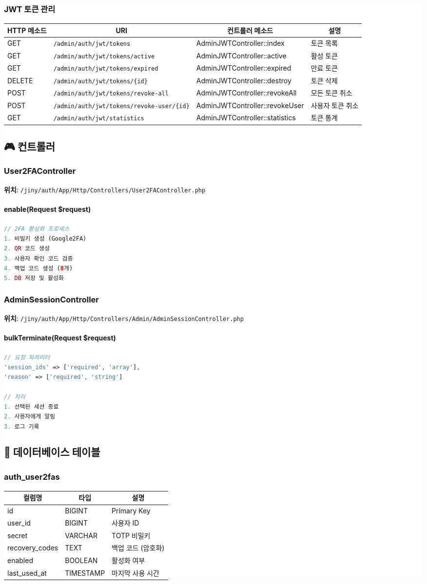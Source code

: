### JWT 토큰 관리
| HTTP 메소드 | URI | 컨트롤러 메소드 | 설명 |
|------------|-----|----------------|------|
| GET | `/admin/auth/jwt/tokens` | AdminJWTController::index | 토큰 목록 |
| GET | `/admin/auth/jwt/tokens/active` | AdminJWTController::active | 활성 토큰 |
| GET | `/admin/auth/jwt/tokens/expired` | AdminJWTController::expired | 만료 토큰 |
| DELETE | `/admin/auth/jwt/tokens/{id}` | AdminJWTController::destroy | 토큰 삭제 |
| POST | `/admin/auth/jwt/tokens/revoke-all` | AdminJWTController::revokeAll | 모든 토큰 취소 |
| POST | `/admin/auth/jwt/tokens/revoke-user/{id}` | AdminJWTController::revokeUser | 사용자 토큰 취소 |
| GET | `/admin/auth/jwt/statistics` | AdminJWTController::statistics | 토큰 통계 |

## 🎮 컨트롤러

### User2FAController
**위치**: `/jiny/auth/App/Http/Controllers/User2FAController.php`

#### enable(Request $request)
```php
// 2FA 활성화 프로세스
1. 비밀키 생성 (Google2FA)
2. QR 코드 생성
3. 사용자 확인 코드 검증
4. 백업 코드 생성 (8개)
5. DB 저장 및 활성화
```

### AdminSessionController
**위치**: `/jiny/auth/App/Http/Controllers/Admin/AdminSessionController.php`

#### bulkTerminate(Request $request)
```php
// 요청 파라미터
'session_ids' => ['required', 'array'],
'reason' => ['required', 'string']

// 처리
1. 선택된 세션 종료
2. 사용자에게 알림
3. 로그 기록
```

## 💾 데이터베이스 테이블

### auth_user2fas
| 컬럼명 | 타입 | 설명 |
|--------|------|------|
| id | BIGINT | Primary Key |
| user_id | BIGINT | 사용자 ID |
| secret | VARCHAR | TOTP 비밀키 |
| recovery_codes | TEXT | 백업 코드 (암호화) |
| enabled | BOOLEAN | 활성화 여부 |
| last_used_at | TIMESTAMP | 마지막 사용 시간 |